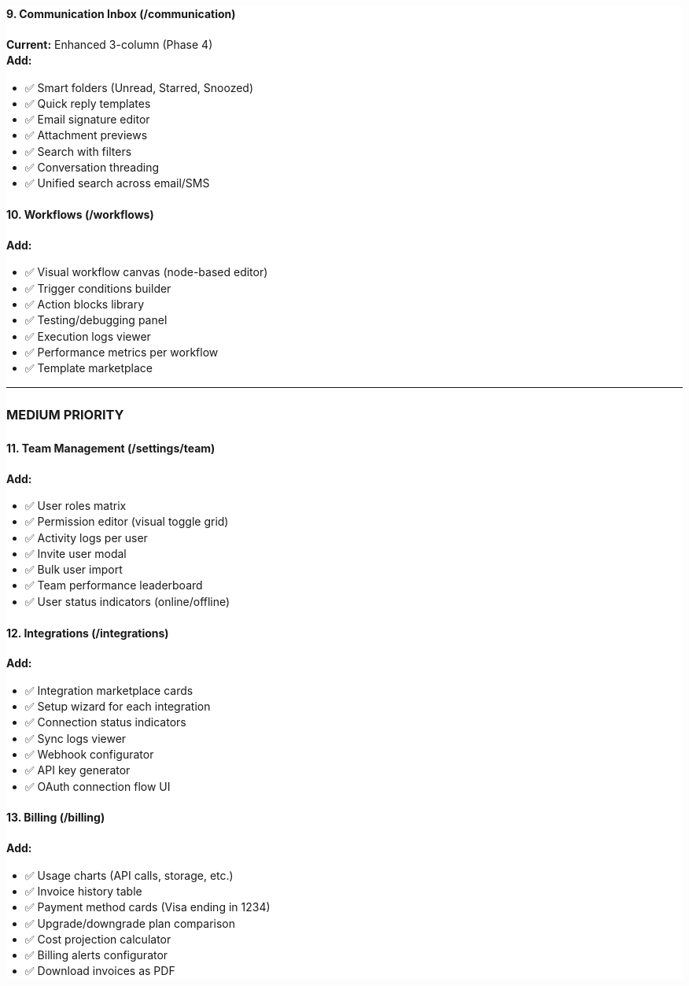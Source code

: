 #### 9. Communication Inbox (/communication)
**Current:** Enhanced 3-column (Phase 4)  
**Add:**
- ✅ Smart folders (Unread, Starred, Snoozed)
- ✅ Quick reply templates
- ✅ Email signature editor
- ✅ Attachment previews
- ✅ Search with filters
- ✅ Conversation threading
- ✅ Unified search across email/SMS

#### 10. Workflows (/workflows)
**Add:**
- ✅ Visual workflow canvas (node-based editor)
- ✅ Trigger conditions builder
- ✅ Action blocks library
- ✅ Testing/debugging panel
- ✅ Execution logs viewer
- ✅ Performance metrics per workflow
- ✅ Template marketplace

---

### MEDIUM PRIORITY

#### 11. Team Management (/settings/team)
**Add:**
- ✅ User roles matrix
- ✅ Permission editor (visual toggle grid)
- ✅ Activity logs per user
- ✅ Invite user modal
- ✅ Bulk user import
- ✅ Team performance leaderboard
- ✅ User status indicators (online/offline)

#### 12. Integrations (/integrations)
**Add:**
- ✅ Integration marketplace cards
- ✅ Setup wizard for each integration
- ✅ Connection status indicators
- ✅ Sync logs viewer
- ✅ Webhook configurator
- ✅ API key generator
- ✅ OAuth connection flow UI

#### 13. Billing (/billing)
**Add:**
- ✅ Usage charts (API calls, storage, etc.)
- ✅ Invoice history table
- ✅ Payment method cards (Visa ending in 1234)
- ✅ Upgrade/downgrade plan comparison
- ✅ Cost projection calculator
- ✅ Billing alerts configurator
- ✅ Download invoices as PDF
